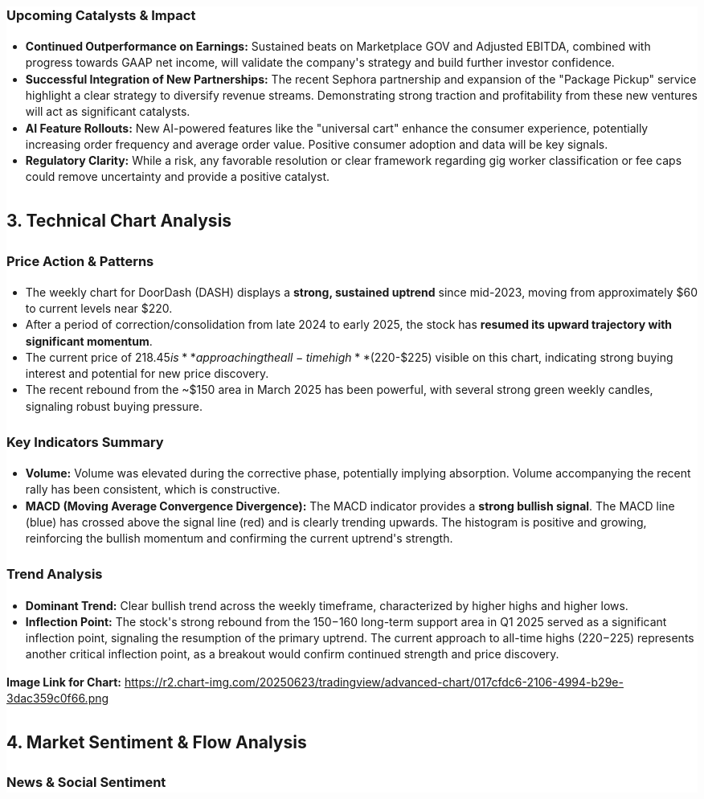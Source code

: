 ### Upcoming Catalysts & Impact

*   **Continued Outperformance on Earnings:** Sustained beats on Marketplace GOV and Adjusted EBITDA, combined with progress towards GAAP net income, will validate the company's strategy and build further investor confidence.
*   **Successful Integration of New Partnerships:** The recent Sephora partnership and expansion of the "Package Pickup" service highlight a clear strategy to diversify revenue streams. Demonstrating strong traction and profitability from these new ventures will act as significant catalysts.
*   **AI Feature Rollouts:** New AI-powered features like the "universal cart" enhance the consumer experience, potentially increasing order frequency and average order value. Positive consumer adoption and data will be key signals.
*   **Regulatory Clarity:** While a risk, any favorable resolution or clear framework regarding gig worker classification or fee caps could remove uncertainty and provide a positive catalyst.

## 3. Technical Chart Analysis

### Price Action & Patterns

*   The weekly chart for DoorDash (DASH) displays a **strong, sustained uptrend** since mid-2023, moving from approximately $60 to current levels near $220.
*   After a period of correction/consolidation from late 2024 to early 2025, the stock has **resumed its upward trajectory with significant momentum**.
*   The current price of $218.45 is **approaching the all-time high** ($220-$225) visible on this chart, indicating strong buying interest and potential for new price discovery.
*   The recent rebound from the ~$150 area in March 2025 has been powerful, with several strong green weekly candles, signaling robust buying pressure.

### Key Indicators Summary

*   **Volume:** Volume was elevated during the corrective phase, potentially implying absorption. Volume accompanying the recent rally has been consistent, which is constructive.
*   **MACD (Moving Average Convergence Divergence):** The MACD indicator provides a **strong bullish signal**. The MACD line (blue) has crossed above the signal line (red) and is clearly trending upwards. The histogram is positive and growing, reinforcing the bullish momentum and confirming the current uptrend's strength.

### Trend Analysis

*   **Dominant Trend:** Clear bullish trend across the weekly timeframe, characterized by higher highs and higher lows.
*   **Inflection Point:** The stock's strong rebound from the $150-$160 long-term support area in Q1 2025 served as a significant inflection point, signaling the resumption of the primary uptrend. The current approach to all-time highs ($220-$225) represents another critical inflection point, as a breakout would confirm continued strength and price discovery.

**Image Link for Chart:** https://r2.chart-img.com/20250623/tradingview/advanced-chart/017cfdc6-2106-4994-b29e-3dac359c0f66.png

## 4. Market Sentiment & Flow Analysis

### News & Social Sentiment
